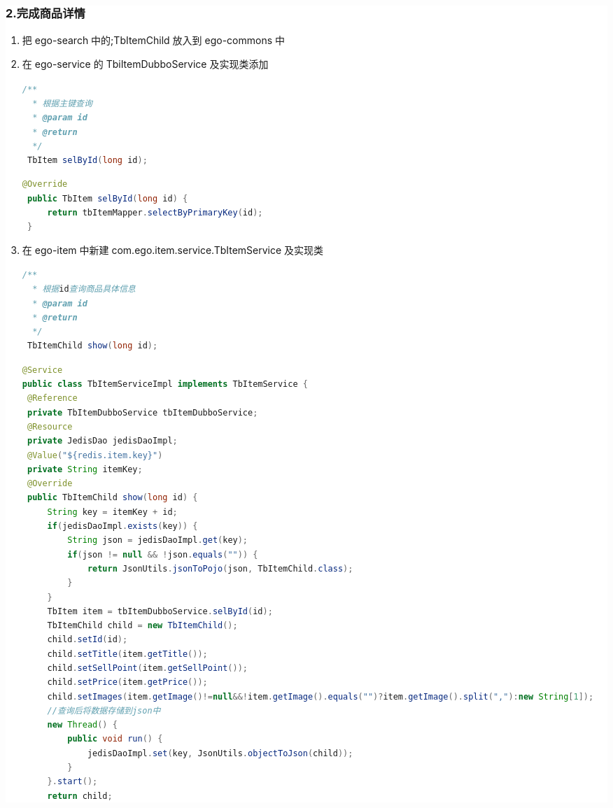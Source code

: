 ### 2.完成商品详情

1. 把 ego-search 中的;TbItemChild 放入到 ego-commons 中

2. 在 ego-service 的 TbiItemDubboService 及实现类添加 

   ```java
   /**
   	 * 根据主键查询
   	 * @param id
   	 * @return
   	 */
   	TbItem selById(long id);
   ```

   ```java
   @Override
   	public TbItem selById(long id) {
   		return tbItemMapper.selectByPrimaryKey(id);
   	}
   
   ```

3. 在 ego-item 中新建 com.ego.item.service.TbItemService 及实现类

   ```java
   /**
   	 * 根据id查询商品具体信息
   	 * @param id
   	 * @return
   	 */
   	TbItemChild show(long id);
   ```

   ```java
   @Service
   public class TbItemServiceImpl implements TbItemService {
   	@Reference
   	private TbItemDubboService tbItemDubboService;
   	@Resource
   	private JedisDao jedisDaoImpl;
   	@Value("${redis.item.key}")
   	private String itemKey;
   	@Override
   	public TbItemChild show(long id) {
   		String key = itemKey + id;
   		if(jedisDaoImpl.exists(key)) {
   			String json = jedisDaoImpl.get(key);
   			if(json != null && !json.equals("")) {
   				return JsonUtils.jsonToPojo(json, TbItemChild.class);
   			}
   		}
   		TbItem item = tbItemDubboService.selById(id);
   		TbItemChild child = new TbItemChild();
   		child.setId(id);
   		child.setTitle(item.getTitle());
   		child.setSellPoint(item.getSellPoint());
   		child.setPrice(item.getPrice());
   		child.setImages(item.getImage()!=null&&!item.getImage().equals("")?item.getImage().split(","):new String[1]);
   		//查询后将数据存储到json中
   		new Thread() {
   			public void run() {
   				jedisDaoImpl.set(key, JsonUtils.objectToJson(child));
   			}
   		}.start();
   		return child;
   ```